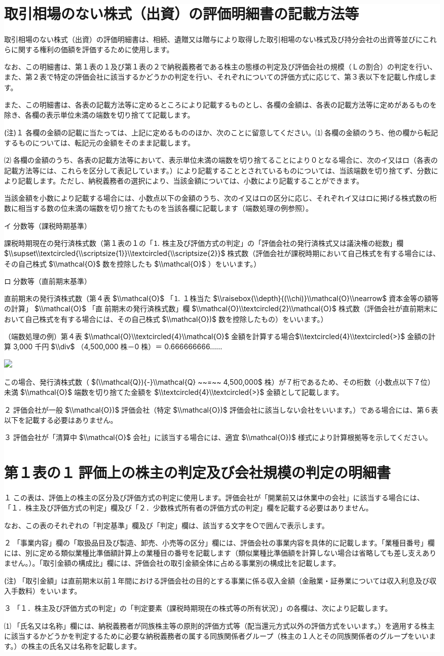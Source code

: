 # 取引相場のない株式（出資）の評価明細書の記載方法等

取引相場のない株式（出資）の評価明細書は、相続、遺贈又は贈与により取得した取引相場のない株式及び持分会社の出資等並びにこれらに関する権利の価額を評価するために使用します。

なお、この明細書は、第１表の１及び第１表の２で納税義務者である株主の態様の判定及び評価会社の規模（Ｌの割合）の判定を行い、また、第２表で特定の評価会社に該当するかどうかの判定を行い、それぞれについての評価方式に応じて、第３表以下を記載し作成します。

また、この明細書は、各表の記載方法等に定めるところにより記載するものとし、各欄の金額は、各表の記載方法等に定めがあるものを除き、各欄の表示単位未満の端数を切り捨てて記載します。

(注)１ 各欄の金額の記載に当たっては、上記に定めるもののほか、次のことに留意してください。⑴ 各欄の金額のうち、他の欄から転記するものについては、転記元の金額をそのまま記載します。

⑵ 各欄の金額のうち、各表の記載方法等において、表示単位未満の端数を切り捨てることにより０となる場合に、次のイ又はロ（各表の記載方法等には、これらを区分して表記しています。）により記載することとされているものについては、当該端数を切り捨てず、分数により記載します。ただし、納税義務者の選択により、当該金額については、小数により記載することができます。

当該金額を小数により記載する場合には、小数点以下の金額のうち、次のイ又はロの区分に応じ、それぞれイ又はロに掲げる株式数の桁数に相当する数の位未満の端数を切り捨てたものを当該各欄に記載します（端数処理の例参照）。

イ 分数等（課税時期基準）

課税時期現在の発行済株式数（第１表の１の「⒈ 株主及び評価方式の判定」の「評価会社の発行済株式又は議決権の総数」欄 $\\supset\\textcircled{\\scriptsize{1}}\\textcircled{\\scriptsize{2}}$ 株式数（評価会社が課税時期において自己株式を有する場合には、その自己株式 $\\mathcal{O}$ 数を控除したも $\\mathcal{O}$ ）をいいます。）

ロ 分数等（直前期末基準）

直前期末の発行済株式数（第４表 $\\mathcal{O}$ 「⒈ １株当た $\\raisebox{\\depth}{(\\chi)}\\mathcal{O}\\nearrow$ 資本金等の額等の計算」 $\\mathcal{O}$ 「直 前期末の発行済株式数」欄 $\\mathcal{O}\\textcircled{2}\\mathcal{O}$ 株式数（評価会社が直前期末において自己株式を有する場合には、その自己株式 $\\mathcal{O})$ 数を控除したもの）をいいます。）

（端数処理の例）第４表 $\\mathcal{O}\\textcircled{4}\\mathcal{O}$ 金額を計算する場合$\\textcircled{4}\\textcircled{>}$ 金額の計算 3,000 千円 $\\div$ （4,500,000 株－0 株）＝ 0.666666666……

![](https://www.nta.go.jp/tmp/83810f89-7a42-4d73-91b6-4796d2fa442f/images/dd6b826e1bb85695a7705fa6c7f5f822b5615a7b6bd6e6f7f10a05274a6175a9.jpg)

この場合、発行済株式数（ $(\\mathcal{Q}){-}\\mathcal{Q} ~~=~~ 4,500,000$ 株）が７桁であるため、その桁数（小数点以下７位）未満 $\\mathcal{O}$ 端数を切り捨てた金額を $\\textcircled{4}\\textcircled{>}$ 金額として記載します。

２ 評価会社が一般 $\\mathcal{O})$ 評価会社（特定 $\\mathcal{O})$ 評価会社に該当しない会社をいいます。）である場合には、第６表以下を記載する必要はありません。

３ 評価会社が「清算中 $\\mathcal{O}$ 会社」に該当する場合には、適宜 $\\mathcal{O})$ 様式により計算根拠等を示してください。

# 第１表の１ 評価上の株主の判定及び会社規模の判定の明細書

１ この表は、評価上の株主の区分及び評価方式の判定に使用します。評価会社が「開業前又は休業中の会社」に該当する場合には、「１．株主及び評価方式の判定」欄及び「２．少数株式所有者の評価方式の判定」欄を記載する必要はありません。

なお、この表のそれぞれの「判定基準」欄及び「判定」欄は、該当する文字を○で囲んで表示します。

２ 「事業内容」欄の「取扱品目及び製造、卸売、小売等の区分」欄には、評価会社の事業内容を具体的に記載します。「業種目番号」欄には、別に定める類似業種比準価額計算上の業種目の番号を記載します（類似業種比準価額を計算しない場合は省略しても差し支えありません。）。「取引金額の構成比」欄には、評価会社の取引金額全体に占める事業別の構成比を記載します。

(注) 「取引金額」は直前期末以前１年間における評価会社の目的とする事業に係る収入金額（金融業・証券業については収入利息及び収入手数料）をいいます。

３ 「１．株主及び評価方式の判定」の「判定要素（課税時期現在の株式等の所有状況）」の各欄は、次により記載します。

⑴ 「氏名又は名称」欄には、納税義務者が同族株主等の原則的評価方式等（配当還元方式以外の評価方式をいいます。）を適用する株主に該当するかどうかを判定するために必要な納税義務者の属する同族関係者グループ（株主の１人とその同族関係者のグループをいいます。）の株主の氏名又は名称を記載します。
